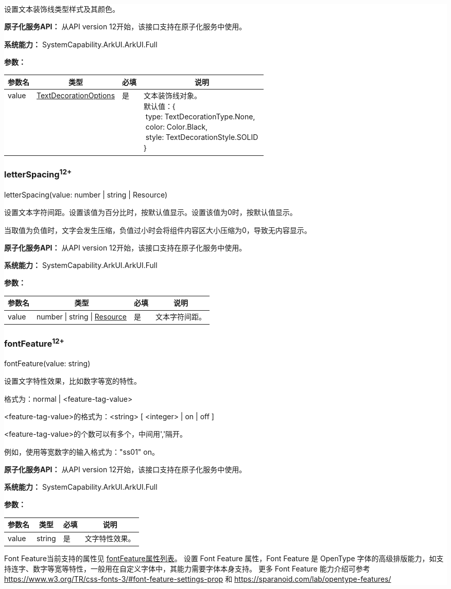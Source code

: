 设置文本装饰线类型样式及其颜色。

**原子化服务API：** 从API version 12开始，该接口支持在原子化服务中使用。

**系统能力：** SystemCapability.ArkUI.ArkUI.Full

**参数：**

| 参数名 | 类型                                                         | 必填 | 说明                                                         |
| ------ | ------------------------------------------------------------ | ---- | ------------------------------------------------------------ |
| value  | [TextDecorationOptions](ts-types.md#textdecorationoptions12对象说明) | 是   | 文本装饰线对象。<br />默认值：{<br/>&nbsp;type:&nbsp;TextDecorationType.None,<br/>&nbsp;color:&nbsp;Color.Black,<br/>&nbsp;style:&nbsp;TextDecorationStyle.SOLID&nbsp;<br/>} |

### letterSpacing<sup>12+</sup>

letterSpacing(value: number | string | Resource)

设置文本字符间距。设置该值为百分比时，按默认值显示。设置该值为0时，按默认值显示。

当取值为负值时，文字会发生压缩，负值过小时会将组件内容区大小压缩为0，导致无内容显示。

**原子化服务API：** 从API version 12开始，该接口支持在原子化服务中使用。

**系统能力：** SystemCapability.ArkUI.ArkUI.Full

**参数：**

| 参数名 | 类型                       | 必填 | 说明           |
| ------ | -------------------------- | ---- | -------------- |
| value  | number&nbsp;\|&nbsp;string&nbsp;\|&nbsp;[Resource](ts-types.md#resource) | 是   | 文本字符间距。 |

### fontFeature<sup>12+</sup>

fontFeature(value: string)

设置文字特性效果，比如数字等宽的特性。

格式为：normal \| \<feature-tag-value\>

\<feature-tag-value\>的格式为：\<string\> \[ \<integer\> \| on \| off ]

\<feature-tag-value\>的个数可以有多个，中间用','隔开。

例如，使用等宽数字的输入格式为："ss01" on。

**原子化服务API：** 从API version 12开始，该接口支持在原子化服务中使用。

**系统能力：** SystemCapability.ArkUI.ArkUI.Full

**参数：** 

| 参数名 | 类型   | 必填 | 说明           |
| ------ | ------ | ---- | -------------- |
| value  | string | 是   | 文字特性效果。 |

Font Feature当前支持的属性见 [fontFeature属性列表](ts-basic-components-text.md#fontfeature12)。
设置 Font Feature 属性，Font Feature 是 OpenType 字体的高级排版能力，如支持连字、数字等宽等特性，一般用在自定义字体中，其能力需要字体本身支持。
更多 Font Feature 能力介绍可参考 https://www.w3.org/TR/css-fonts-3/#font-feature-settings-prop 和 https://sparanoid.com/lab/opentype-features/
